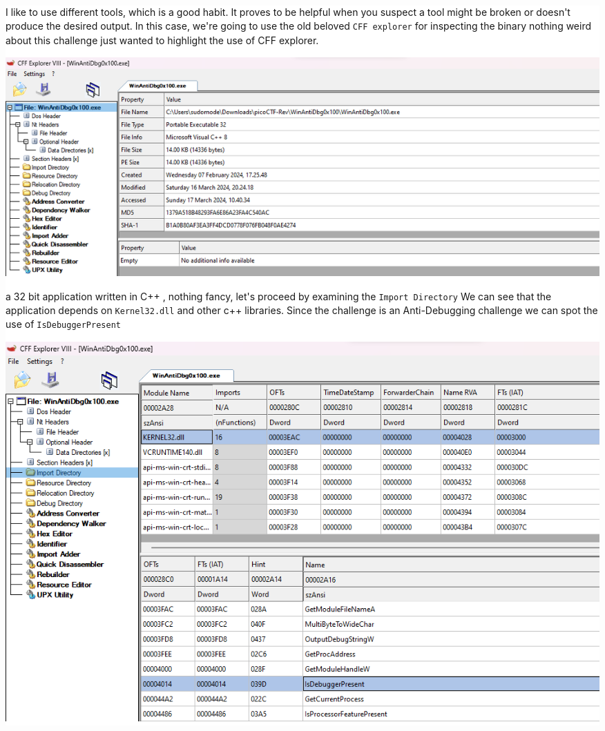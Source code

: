 I like to use different tools, which is a good habit. It proves to be helpful when you suspect a tool might be broken or doesn't produce the desired output. In this case, we're going to use the old beloved `CFF explorer` for inspecting the binary nothing weird about this challenge just wanted to highlight the use of CFF explorer.

![Figure](/assets/img/posts/7/2.png)

a 32 bit application written in C++ , nothing fancy, let's proceed by examining the `Import Directory`
We can see that the application depends on `Kernel32.dll` and other c++ libraries.
Since the challenge is an Anti-Debugging challenge we can spot the use of `IsDebuggerPresent` 

![Figure](/assets/img/posts/7/3.png)
